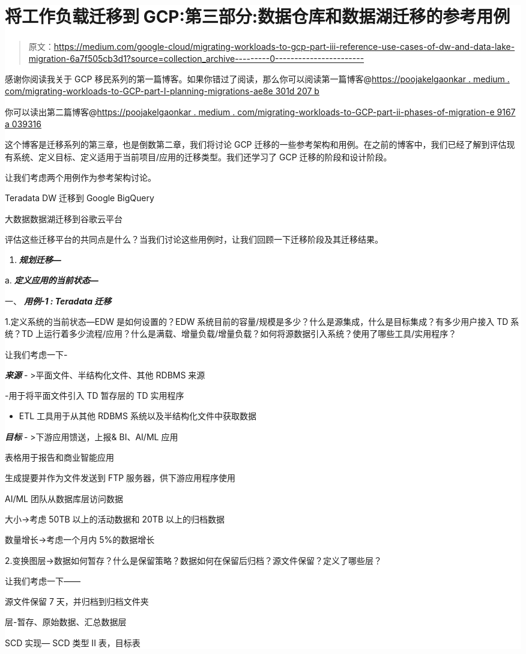 # 将工作负载迁移到 GCP:第三部分:数据仓库和数据湖迁移的参考用例

> 原文：<https://medium.com/google-cloud/migrating-workloads-to-gcp-part-iii-reference-use-cases-of-dw-and-data-lake-migration-6a7f505cb3d1?source=collection_archive---------0----------------------->

感谢你阅读我关于 GCP 移民系列的第一篇博客。如果你错过了阅读，那么你可以阅读第一篇博客@[https://poojakelgaonkar . medium . com/migrating-workloads-to-GCP-part-I-planning-migrations-ae8e 301d 207 b](https://poojakelgaonkar.medium.com/migrating-workloads-to-gcp-part-i-planning-migrations-ae8e301d207b)

你可以读出第二篇博客@[https://poojakelgaonkar . medium . com/migrating-workloads-to-GCP-part-ii-phases-of-migration-e 9167 a 039316](https://poojakelgaonkar.medium.com/migrating-workloads-to-gcp-part-ii-phases-of-migration-e9167a039316)

这个博客是迁移系列的第三章，也是倒数第二章，我们将讨论 GCP 迁移的一些参考架构和用例。在之前的博客中，我们已经了解到评估现有系统、定义目标、定义适用于当前项目/应用的迁移类型。我们还学习了 GCP 迁移的阶段和设计阶段。

让我们考虑两个用例作为参考架构讨论。

Teradata DW 迁移到 Google BigQuery

大数据数据湖迁移到谷歌云平台

评估这些迁移平台的共同点是什么？当我们讨论这些用例时，让我们回顾一下迁移阶段及其迁移结果。

1.  ***规划迁移—***

a. ***定义应用的当前状态—***

一、 ***用例-1 : Teradata 迁移***

1.定义系统的当前状态—EDW 是如何设置的？EDW 系统目前的容量/规模是多少？什么是源集成，什么是目标集成？有多少用户接入 TD 系统？TD 上运行着多少流程/应用？什么是满载、增量负载/增量负载？如何将源数据引入系统？使用了哪些工具/实用程序？

让我们考虑一下-

***来源*** - >平面文件、半结构化文件、其他 RDBMS 来源

-用于将平面文件引入 TD 暂存层的 TD 实用程序

- ETL 工具用于从其他 RDBMS 系统以及半结构化文件中获取数据

***目标*** - >下游应用馈送，上报& BI、AI/ML 应用

表格用于报告和商业智能应用

生成提要并作为文件发送到 FTP 服务器，供下游应用程序使用

AI/ML 团队从数据库层访问数据

大小->考虑 50TB 以上的活动数据和 20TB 以上的归档数据

数量增长->考虑一个月内 5%的数据增长

2.变换图层->数据如何暂存？什么是保留策略？数据如何在保留后归档？源文件保留？定义了哪些层？

让我们考虑一下——

源文件保留 7 天，并归档到归档文件夹

层-暂存、原始数据、汇总数据层

SCD 实现— SCD 类型 II 表，目标表
